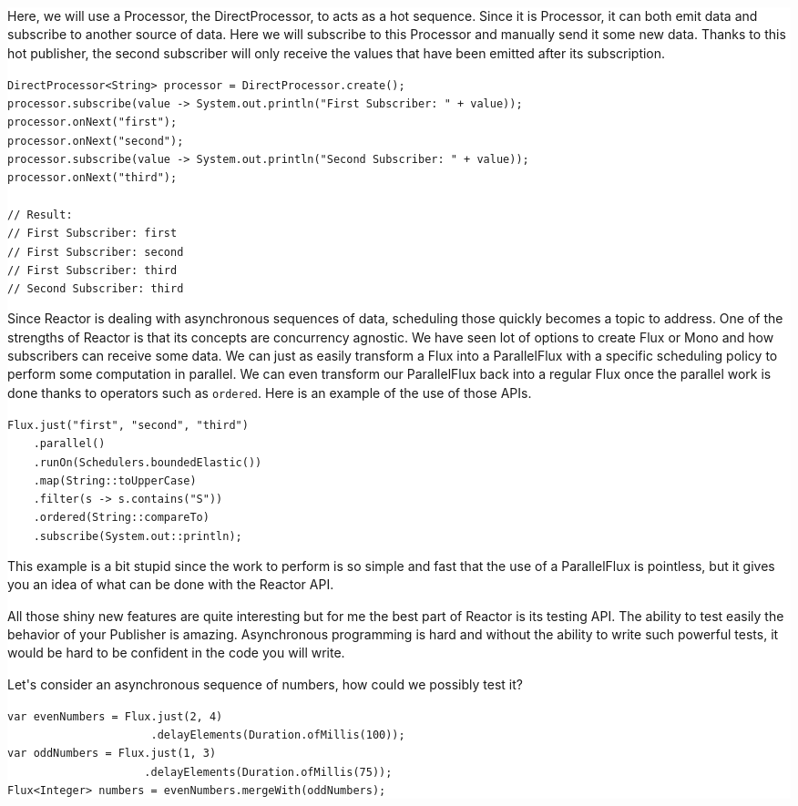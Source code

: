 Here, we will use a Processor, the DirectProcessor, to acts as a hot sequence.
Since it is Processor, it can both emit data and subscribe to another source of data.
Here we will subscribe to this Processor and manually send it some new data.
Thanks to this hot publisher, the second subscriber will only receive the values that have been emitted after its subscription.

```
DirectProcessor<String> processor = DirectProcessor.create();
processor.subscribe(value -> System.out.println("First Subscriber: " + value));
processor.onNext("first");
processor.onNext("second");
processor.subscribe(value -> System.out.println("Second Subscriber: " + value));
processor.onNext("third");

// Result:
// First Subscriber: first
// First Subscriber: second
// First Subscriber: third
// Second Subscriber: third
```

Since Reactor is dealing with asynchronous sequences of data, scheduling those quickly becomes a topic to address.
One of the strengths of Reactor is that its concepts are concurrency agnostic.
We have seen lot of options to create Flux or Mono and how subscribers can receive some data.
We can just as easily transform a Flux into a ParallelFlux with a specific scheduling policy to perform some computation in parallel.
We can even transform our ParallelFlux back into a regular Flux once the parallel work is done thanks to operators such as `ordered`.
Here is an example of the use of those APIs.

```
Flux.just("first", "second", "third")
    .parallel()
    .runOn(Schedulers.boundedElastic())
    .map(String::toUpperCase)
    .filter(s -> s.contains("S"))
    .ordered(String::compareTo)
    .subscribe(System.out::println);
```

This example is a bit stupid since the work to perform is so simple and fast that the use of a ParallelFlux is pointless, but it gives you an idea of what can be done with the Reactor API.

All those shiny new features are quite interesting but for me the best part of Reactor is its testing API.
The ability to test easily the behavior of your Publisher is amazing.
Asynchronous programming is hard and without the ability to write such powerful tests, it would be hard to be confident in the code you will write.

Let's consider an asynchronous sequence of numbers, how could we possibly test it?

```
var evenNumbers = Flux.just(2, 4)
                      .delayElements(Duration.ofMillis(100));
var oddNumbers = Flux.just(1, 3)
                     .delayElements(Duration.ofMillis(75));
Flux<Integer> numbers = evenNumbers.mergeWith(oddNumbers);
```
